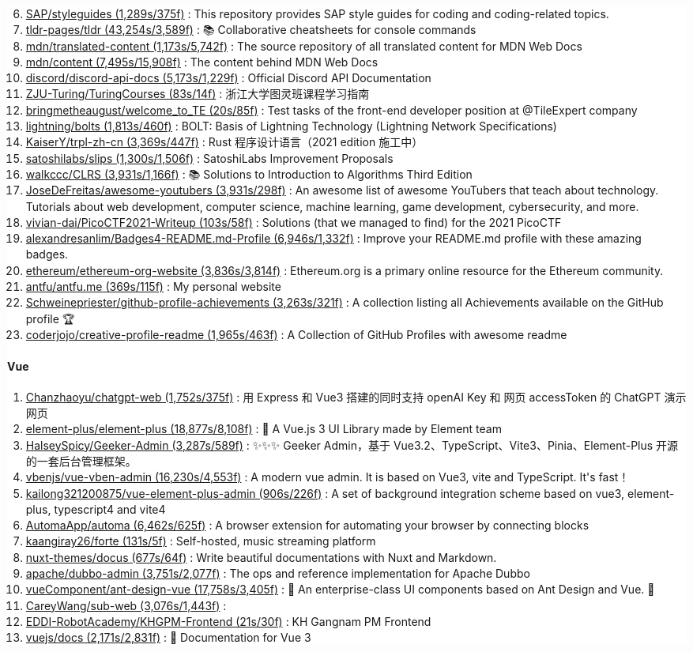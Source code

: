 6. [SAP/styleguides (1,289s/375f)](https://github.com/SAP/styleguides) : This repository provides SAP style guides for coding and coding-related topics.
7. [tldr-pages/tldr (43,254s/3,589f)](https://github.com/tldr-pages/tldr) : 📚 Collaborative cheatsheets for console commands
8. [mdn/translated-content (1,173s/5,742f)](https://github.com/mdn/translated-content) : The source repository of all translated content for MDN Web Docs
9. [mdn/content (7,495s/15,908f)](https://github.com/mdn/content) : The content behind MDN Web Docs
10. [discord/discord-api-docs (5,173s/1,229f)](https://github.com/discord/discord-api-docs) : Official Discord API Documentation
11. [ZJU-Turing/TuringCourses (83s/14f)](https://github.com/ZJU-Turing/TuringCourses) : 浙江大学图灵班课程学习指南
12. [bringmetheaugust/welcome_to_TE (20s/85f)](https://github.com/bringmetheaugust/welcome_to_TE) : Test tasks of the front-end developer position at @TileExpert company
13. [lightning/bolts (1,813s/460f)](https://github.com/lightning/bolts) : BOLT: Basis of Lightning Technology (Lightning Network Specifications)
14. [KaiserY/trpl-zh-cn (3,369s/447f)](https://github.com/KaiserY/trpl-zh-cn) : Rust 程序设计语言（2021 edition 施工中）
15. [satoshilabs/slips (1,300s/1,506f)](https://github.com/satoshilabs/slips) : SatoshiLabs Improvement Proposals
16. [walkccc/CLRS (3,931s/1,166f)](https://github.com/walkccc/CLRS) : 📚 Solutions to Introduction to Algorithms Third Edition
17. [JoseDeFreitas/awesome-youtubers (3,931s/298f)](https://github.com/JoseDeFreitas/awesome-youtubers) : An awesome list of awesome YouTubers that teach about technology. Tutorials about web development, computer science, machine learning, game development, cybersecurity, and more.
18. [vivian-dai/PicoCTF2021-Writeup (103s/58f)](https://github.com/vivian-dai/PicoCTF2021-Writeup) : Solutions (that we managed to find) for the 2021 PicoCTF
19. [alexandresanlim/Badges4-README.md-Profile (6,946s/1,332f)](https://github.com/alexandresanlim/Badges4-README.md-Profile) : Improve your README.md profile with these amazing badges.
20. [ethereum/ethereum-org-website (3,836s/3,814f)](https://github.com/ethereum/ethereum-org-website) : Ethereum.org is a primary online resource for the Ethereum community.
21. [antfu/antfu.me (369s/115f)](https://github.com/antfu/antfu.me) : My personal website
22. [Schweinepriester/github-profile-achievements (3,263s/321f)](https://github.com/Schweinepriester/github-profile-achievements) : A collection listing all Achievements available on the GitHub profile 🏆
23. [coderjojo/creative-profile-readme (1,965s/463f)](https://github.com/coderjojo/creative-profile-readme) : A Collection of GitHub Profiles with awesome readme

#### Vue
1. [Chanzhaoyu/chatgpt-web (1,752s/375f)](https://github.com/Chanzhaoyu/chatgpt-web) : 用 Express 和 Vue3 搭建的同时支持 openAI Key 和 网页 accessToken 的 ChatGPT 演示网页
2. [element-plus/element-plus (18,877s/8,108f)](https://github.com/element-plus/element-plus) : 🎉 A Vue.js 3 UI Library made by Element team
3. [HalseySpicy/Geeker-Admin (3,287s/589f)](https://github.com/HalseySpicy/Geeker-Admin) : ✨✨✨ Geeker Admin，基于 Vue3.2、TypeScript、Vite3、Pinia、Element-Plus 开源的一套后台管理框架。
4. [vbenjs/vue-vben-admin (16,230s/4,553f)](https://github.com/vbenjs/vue-vben-admin) : A modern vue admin. It is based on Vue3, vite and TypeScript. It's fast！
5. [kailong321200875/vue-element-plus-admin (906s/226f)](https://github.com/kailong321200875/vue-element-plus-admin) : A set of background integration scheme based on vue3, element-plus, typescript4 and vite4
6. [AutomaApp/automa (6,462s/625f)](https://github.com/AutomaApp/automa) : A browser extension for automating your browser by connecting blocks
7. [kaangiray26/forte (131s/5f)](https://github.com/kaangiray26/forte) : Self-hosted, music streaming platform
8. [nuxt-themes/docus (677s/64f)](https://github.com/nuxt-themes/docus) : Write beautiful documentations with Nuxt and Markdown.
9. [apache/dubbo-admin (3,751s/2,077f)](https://github.com/apache/dubbo-admin) : The ops and reference implementation for Apache Dubbo
10. [vueComponent/ant-design-vue (17,758s/3,405f)](https://github.com/vueComponent/ant-design-vue) : 🌈 An enterprise-class UI components based on Ant Design and Vue. 🐜
11. [CareyWang/sub-web (3,076s/1,443f)](https://github.com/CareyWang/sub-web) : 
12. [EDDI-RobotAcademy/KHGPM-Frontend (21s/30f)](https://github.com/EDDI-RobotAcademy/KHGPM-Frontend) : KH Gangnam PM Frontend
13. [vuejs/docs (2,171s/2,831f)](https://github.com/vuejs/docs) : 📄 Documentation for Vue 3